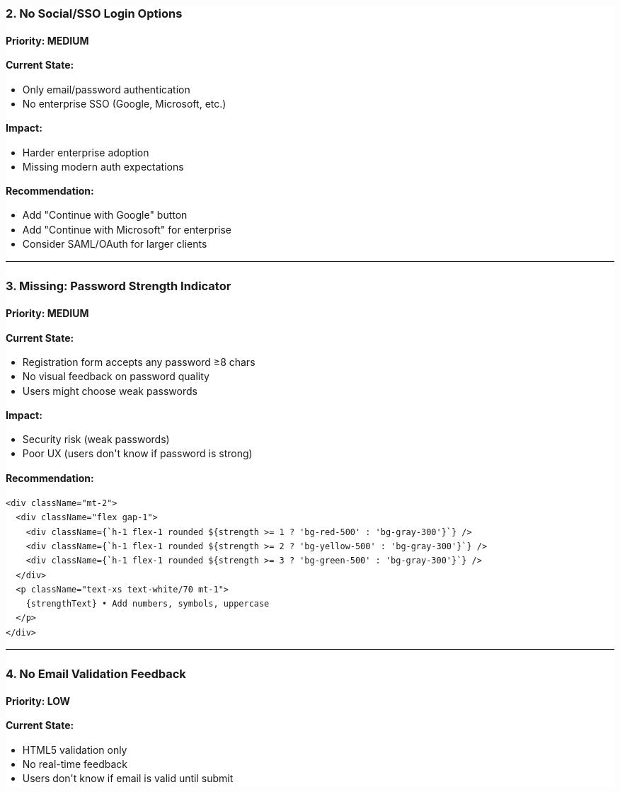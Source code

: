 
### 2. **No Social/SSO Login Options**
**Priority: MEDIUM**

**Current State:**
- Only email/password authentication
- No enterprise SSO (Google, Microsoft, etc.)

**Impact:**
- Harder enterprise adoption
- Missing modern auth expectations

**Recommendation:**
- Add "Continue with Google" button
- Add "Continue with Microsoft" for enterprise
- Consider SAML/OAuth for larger clients

---

### 3. **Missing: Password Strength Indicator**
**Priority: MEDIUM**

**Current State:**
- Registration form accepts any password ≥8 chars
- No visual feedback on password quality
- Users might choose weak passwords

**Impact:**
- Security risk (weak passwords)
- Poor UX (users don't know if password is strong)

**Recommendation:**
```tsx
<div className="mt-2">
  <div className="flex gap-1">
    <div className={`h-1 flex-1 rounded ${strength >= 1 ? 'bg-red-500' : 'bg-gray-300'}`} />
    <div className={`h-1 flex-1 rounded ${strength >= 2 ? 'bg-yellow-500' : 'bg-gray-300'}`} />
    <div className={`h-1 flex-1 rounded ${strength >= 3 ? 'bg-green-500' : 'bg-gray-300'}`} />
  </div>
  <p className="text-xs text-white/70 mt-1">
    {strengthText} • Add numbers, symbols, uppercase
  </p>
</div>
```

---

### 4. **No Email Validation Feedback**
**Priority: LOW**

**Current State:**
- HTML5 validation only
- No real-time feedback
- Users don't know if email is valid until submit
